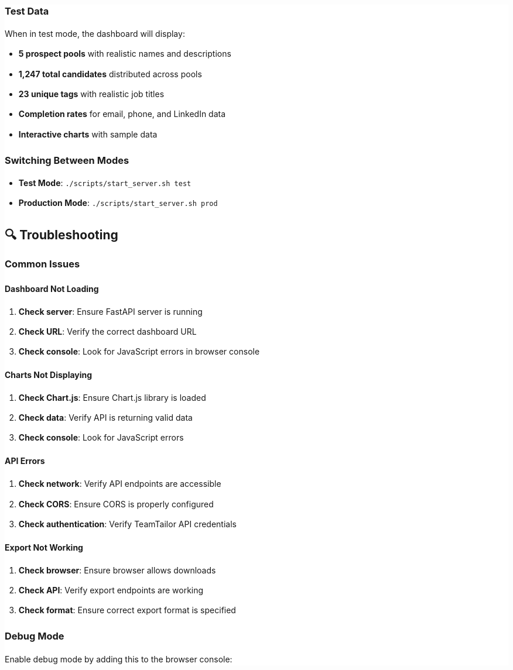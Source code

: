 ### Test Data

When in test mode, the dashboard will display:

- **5 prospect pools** with realistic names and descriptions

- **1,247 total candidates** distributed across pools

- **23 unique tags** with realistic job titles

- **Completion rates** for email, phone, and LinkedIn data

- **Interactive charts** with sample data

### Switching Between Modes

- **Test Mode**: `./scripts/start_server.sh test`

- **Production Mode**: `./scripts/start_server.sh prod`

## 🔍 Troubleshooting

### Common Issues

#### Dashboard Not Loading

1. **Check server**: Ensure FastAPI server is running

2. **Check URL**: Verify the correct dashboard URL

3. **Check console**: Look for JavaScript errors in browser console

#### Charts Not Displaying

1. **Check Chart.js**: Ensure Chart.js library is loaded

2. **Check data**: Verify API is returning valid data

3. **Check console**: Look for JavaScript errors

#### API Errors

1. **Check network**: Verify API endpoints are accessible

2. **Check CORS**: Ensure CORS is properly configured

3. **Check authentication**: Verify TeamTailor API credentials

#### Export Not Working

1. **Check browser**: Ensure browser allows downloads

2. **Check API**: Verify export endpoints are working

3. **Check format**: Ensure correct export format is specified

### Debug Mode

Enable debug mode by adding this to the browser console:
